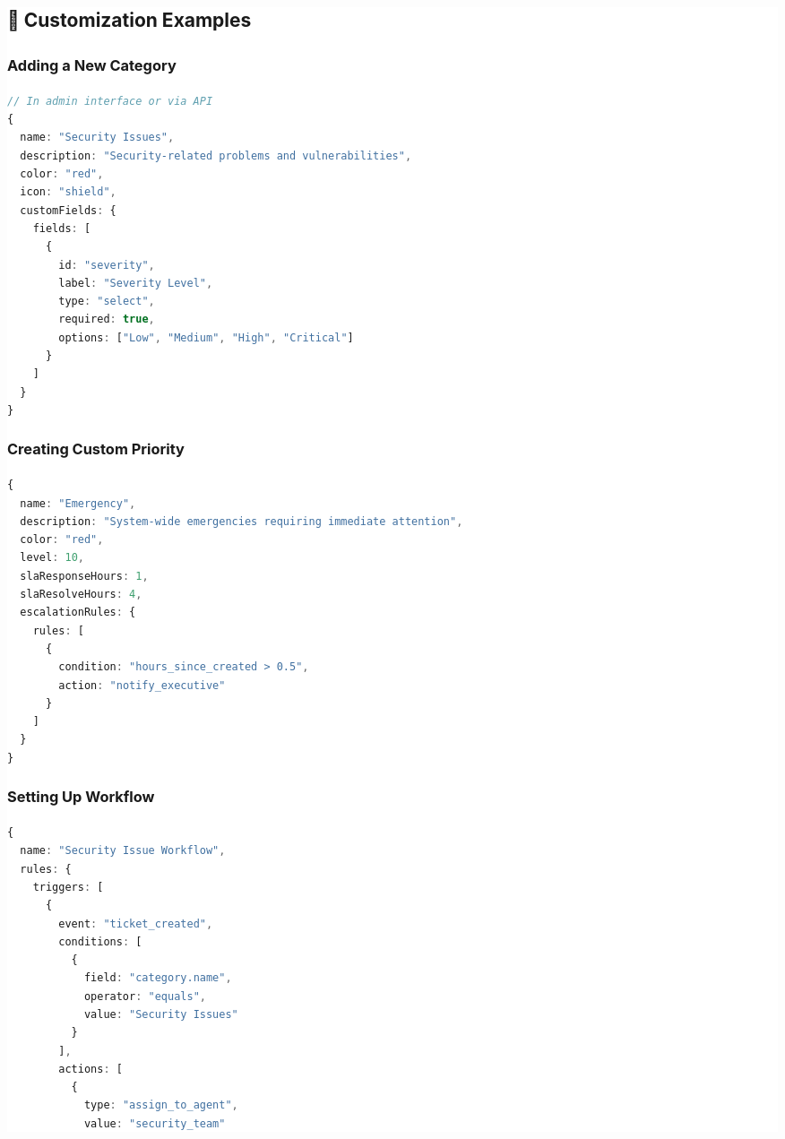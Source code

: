## 🔧 Customization Examples

### Adding a New Category
```typescript
// In admin interface or via API
{
  name: "Security Issues",
  description: "Security-related problems and vulnerabilities",
  color: "red",
  icon: "shield",
  customFields: {
    fields: [
      {
        id: "severity",
        label: "Severity Level",
        type: "select",
        required: true,
        options: ["Low", "Medium", "High", "Critical"]
      }
    ]
  }
}
```

### Creating Custom Priority
```typescript
{
  name: "Emergency",
  description: "System-wide emergencies requiring immediate attention",
  color: "red",
  level: 10,
  slaResponseHours: 1,
  slaResolveHours: 4,
  escalationRules: {
    rules: [
      {
        condition: "hours_since_created > 0.5",
        action: "notify_executive"
      }
    ]
  }
}
```

### Setting Up Workflow
```typescript
{
  name: "Security Issue Workflow",
  rules: {
    triggers: [
      {
        event: "ticket_created",
        conditions: [
          {
            field: "category.name",
            operator: "equals",
            value: "Security Issues"
          }
        ],
        actions: [
          {
            type: "assign_to_agent",
            value: "security_team"
```